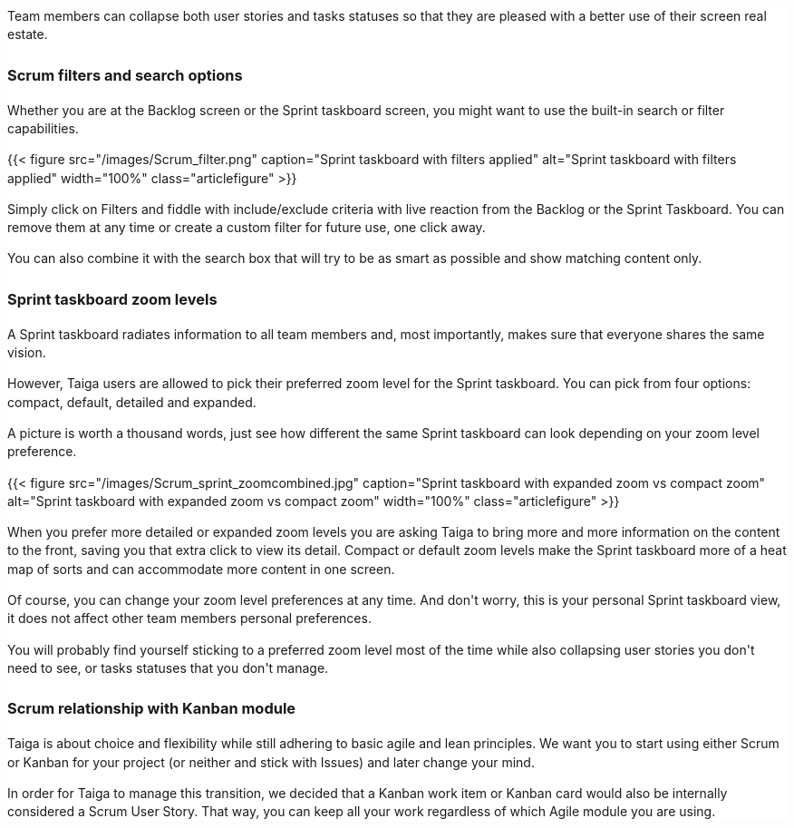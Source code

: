 
Team members can collapse both user stories and tasks statuses so that they are pleased with a better use of their screen real estate.



### Scrum filters and search options

Whether you are at the Backlog screen or the Sprint taskboard screen, you might want to use the built-in search or filter capabilities.


{{< figure src="/images/Scrum_filter.png" caption="Sprint taskboard with filters applied" alt="Sprint taskboard with filters applied" width="100%" class="articlefigure" >}}

Simply click on Filters and fiddle with include/exclude criteria with live reaction from the Backlog or the Sprint Taskboard. You can remove them at any time or create a custom filter for future use, one click away.

You can also combine it with the search box that will try to be as smart as possible and show matching content only.

### Sprint taskboard zoom levels

A Sprint taskboard radiates information to all team members and, most importantly, makes sure that everyone shares the same vision.

However, Taiga users are allowed to pick their preferred zoom level for the Sprint taskboard. You can pick from four options: compact, default, detailed and expanded.

A picture is worth a thousand words, just see how different the same Sprint taskboard can look depending on your zoom level preference.

{{< figure src="/images/Scrum_sprint_zoomcombined.jpg" caption="Sprint taskboard with expanded zoom vs compact zoom" alt="Sprint taskboard with expanded zoom vs compact zoom" width="100%" class="articlefigure" >}}

When you prefer more detailed or expanded zoom levels you are asking Taiga to bring more and more information on the content to the front, saving you that extra click to view its detail. Compact or default zoom levels make the Sprint taskboard more of a heat map of sorts and can accommodate more content in one screen.

Of course, you can change your zoom level preferences at any time. And don't worry, this is your personal Sprint taskboard view, it does not affect other team members personal preferences.

You will probably find yourself sticking to a preferred zoom level most of the time while also collapsing user stories you don't need to see, or tasks statuses that you don't manage. 


### Scrum relationship with Kanban module

Taiga is about choice and flexibility while still adhering to basic agile and lean principles. We want you to start using either Scrum or Kanban for your project (or neither and stick with Issues) and later change your mind.

In order for Taiga to manage this transition, we decided that a Kanban work item or Kanban card would also be internally considered a Scrum User Story. That way, you can keep all your work regardless of which Agile module you are using.
